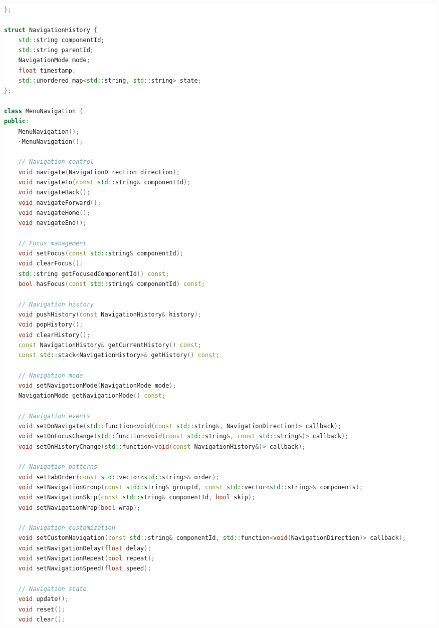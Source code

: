 ```cpp
};

struct NavigationHistory {
    std::string componentId;
    std::string parentId;
    NavigationMode mode;
    float timestamp;
    std::unordered_map<std::string, std::string> state;
};

class MenuNavigation {
public:
    MenuNavigation();
    ~MenuNavigation();

    // Navigation control
    void navigate(NavigationDirection direction);
    void navigateTo(const std::string& componentId);
    void navigateBack();
    void navigateForward();
    void navigateHome();
    void navigateEnd();

    // Focus management
    void setFocus(const std::string& componentId);
    void clearFocus();
    std::string getFocusedComponentId() const;
    bool hasFocus(const std::string& componentId) const;

    // Navigation history
    void pushHistory(const NavigationHistory& history);
    void popHistory();
    void clearHistory();
    const NavigationHistory& getCurrentHistory() const;
    const std::stack<NavigationHistory>& getHistory() const;

    // Navigation mode
    void setNavigationMode(NavigationMode mode);
    NavigationMode getNavigationMode() const;

    // Navigation events
    void setOnNavigate(std::function<void(const std::string&, NavigationDirection)> callback);
    void setOnFocusChange(std::function<void(const std::string&, const std::string&)> callback);
    void setOnHistoryChange(std::function<void(const NavigationHistory&)> callback);

    // Navigation patterns
    void setTabOrder(const std::vector<std::string>& order);
    void setNavigationGroup(const std::string& groupId, const std::vector<std::string>& components);
    void setNavigationSkip(const std::string& componentId, bool skip);
    void setNavigationWrap(bool wrap);

    // Navigation customization
    void setCustomNavigation(const std::string& componentId, std::function<void(NavigationDirection)> callback);
    void setNavigationDelay(float delay);
    void setNavigationRepeat(bool repeat);
    void setNavigationSpeed(float speed);

    // Navigation state
    void update();
    void reset();
    void clear();
```